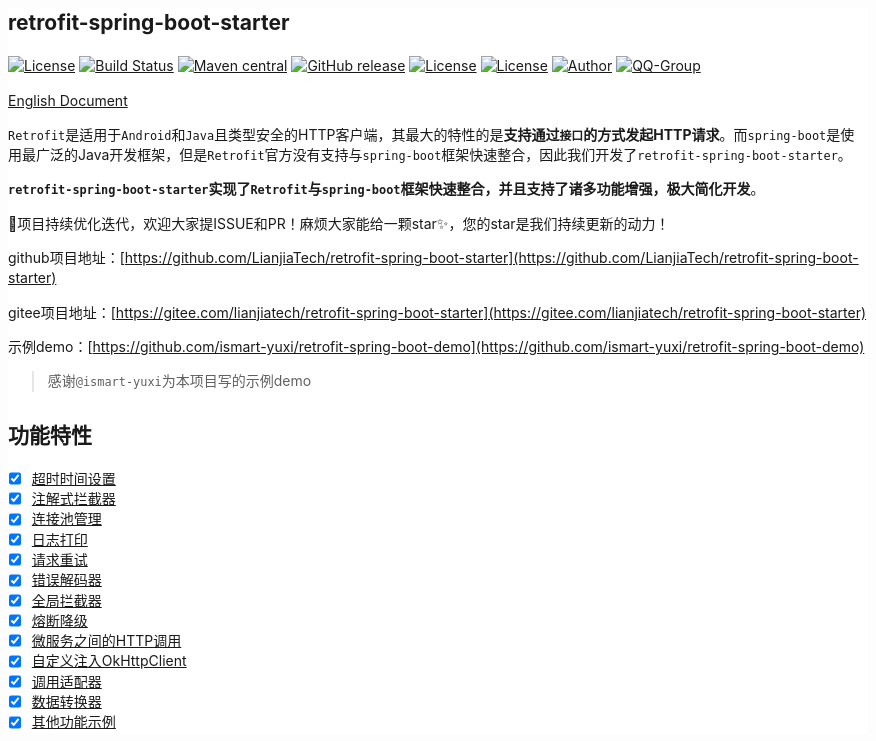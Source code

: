 
## retrofit-spring-boot-starter

[![License](https://img.shields.io/badge/license-Apache%202-4EB1BA.svg)](https://www.apache.org/licenses/LICENSE-2.0.html)
[![Build Status](https://api.travis-ci.com/LianjiaTech/retrofit-spring-boot-starter.svg?branch=master)](https://travis-ci.com/github/LianjiaTech/retrofit-spring-boot-starter)
[![Maven central](https://maven-badges.herokuapp.com/maven-central/com.github.lianjiatech/retrofit-spring-boot-starter/badge.svg)](https://maven-badges.herokuapp.com/maven-central/com.github.lianjiatech/retrofit-spring-boot-starter)
[![GitHub release](https://img.shields.io/github/v/release/lianjiatech/retrofit-spring-boot-starter.svg)](https://github.com/LianjiaTech/retrofit-spring-boot-starter/releases)
[![License](https://img.shields.io/badge/JDK-1.8+-4EB1BA.svg)](https://docs.oracle.com/javase/8/docs/index.html)
[![License](https://img.shields.io/badge/SpringBoot-1.5+-green.svg)](https://docs.spring.io/spring-boot/docs/2.1.5.RELEASE/reference/htmlsingle/)
[![Author](https://img.shields.io/badge/Author-chentianming-orange.svg?style=flat-square)](https://juejin.im/user/3562073404738584/posts)
[![QQ-Group](https://img.shields.io/badge/QQ%E7%BE%A4-806714302-orange.svg?style=flat-square) ](https://img.ljcdn.com/hc-picture/6302d742-ebc8-4649-95cf-62ccf57a1add)

[English Document](https://github.com/LianjiaTech/retrofit-spring-boot-starter/blob/master/README_EN.md)

`Retrofit`是适用于`Android`和`Java`且类型安全的HTTP客户端，其最大的特性的是**支持通过`接口`的方式发起HTTP请求**。而`spring-boot`是使用最广泛的Java开发框架，但是`Retrofit`官方没有支持与`spring-boot`框架快速整合，因此我们开发了`retrofit-spring-boot-starter`。

**`retrofit-spring-boot-starter`实现了`Retrofit`与`spring-boot`框架快速整合，并且支持了诸多功能增强，极大简化开发**。

🚀项目持续优化迭代，欢迎大家提ISSUE和PR！麻烦大家能给一颗star✨，您的star是我们持续更新的动力！

github项目地址：[https://github.com/LianjiaTech/retrofit-spring-boot-starter](https://github.com/LianjiaTech/retrofit-spring-boot-starter)

gitee项目地址：[https://gitee.com/lianjiatech/retrofit-spring-boot-starter](https://gitee.com/lianjiatech/retrofit-spring-boot-starter)

示例demo：[https://github.com/ismart-yuxi/retrofit-spring-boot-demo](https://github.com/ismart-yuxi/retrofit-spring-boot-demo)

> 感谢`@ismart-yuxi`为本项目写的示例demo



## 功能特性

- [x] [超时时间设置](#超时时间设置)
- [x] [注解式拦截器](#注解式拦截器)
- [x] [连接池管理](#连接池管理)
- [x] [日志打印](#日志打印)
- [x] [请求重试](#请求重试)
- [x] [错误解码器](#错误解码器)
- [x] [全局拦截器](#全局拦截器)
- [x] [熔断降级](#熔断降级)
- [x] [微服务之间的HTTP调用](#微服务之间的HTTP调用)
- [x] [自定义注入OkHttpClient](#自定义注入OkHttpClient)
- [x] [调用适配器](#调用适配器)
- [x] [数据转换器](#数据转码器)
- [x] [其他功能示例](#其他功能示例)
